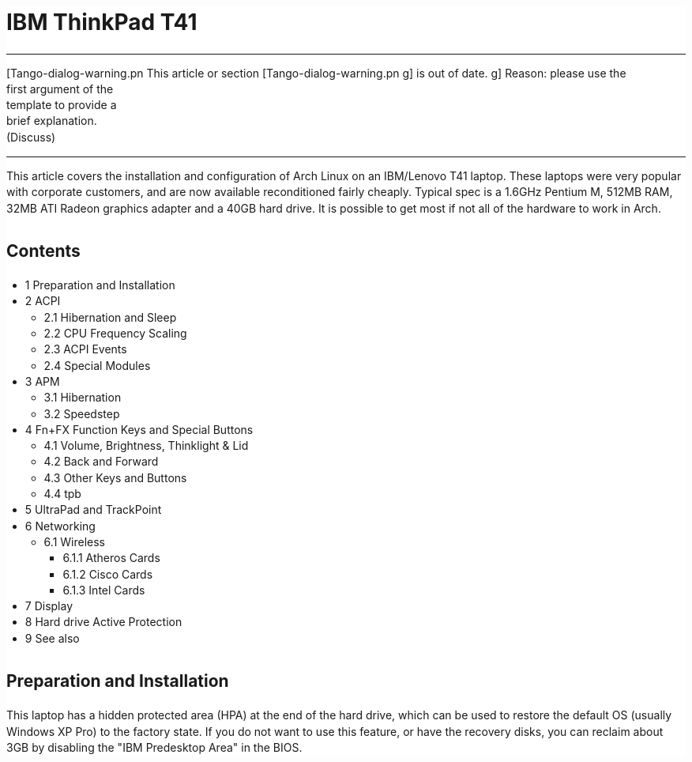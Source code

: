IBM ThinkPad T41
================

  ------------------------ ------------------------ ------------------------
  [Tango-dialog-warning.pn This article or section  [Tango-dialog-warning.pn
  g]                       is out of date.          g]
                           Reason: please use the   
                           first argument of the    
                           template to provide a    
                           brief explanation.       
                           (Discuss)                
  ------------------------ ------------------------ ------------------------

This article covers the installation and configuration of Arch Linux on
an IBM/Lenovo T41 laptop. These laptops were very popular with corporate
customers, and are now available reconditioned fairly cheaply. Typical
spec is a 1.6GHz Pentium M, 512MB RAM, 32MB ATI Radeon graphics adapter
and a 40GB hard drive. It is possible to get most if not all of the
hardware to work in Arch.

Contents
--------

-   1 Preparation and Installation
-   2 ACPI
    -   2.1 Hibernation and Sleep
    -   2.2 CPU Frequency Scaling
    -   2.3 ACPI Events
    -   2.4 Special Modules
-   3 APM
    -   3.1 Hibernation
    -   3.2 Speedstep
-   4 Fn+FX Function Keys and Special Buttons
    -   4.1 Volume, Brightness, Thinklight & Lid
    -   4.2 Back and Forward
    -   4.3 Other Keys and Buttons
    -   4.4 tpb
-   5 UltraPad and TrackPoint
-   6 Networking
    -   6.1 Wireless
        -   6.1.1 Atheros Cards
        -   6.1.2 Cisco Cards
        -   6.1.3 Intel Cards
-   7 Display
-   8 Hard drive Active Protection
-   9 See also

Preparation and Installation
----------------------------

This laptop has a hidden protected area (HPA) at the end of the hard
drive, which can be used to restore the default OS (usually Windows XP
Pro) to the factory state. If you do not want to use this feature, or
have the recovery disks, you can reclaim about 3GB by disabling the "IBM
Predesktop Area" in the BIOS.
